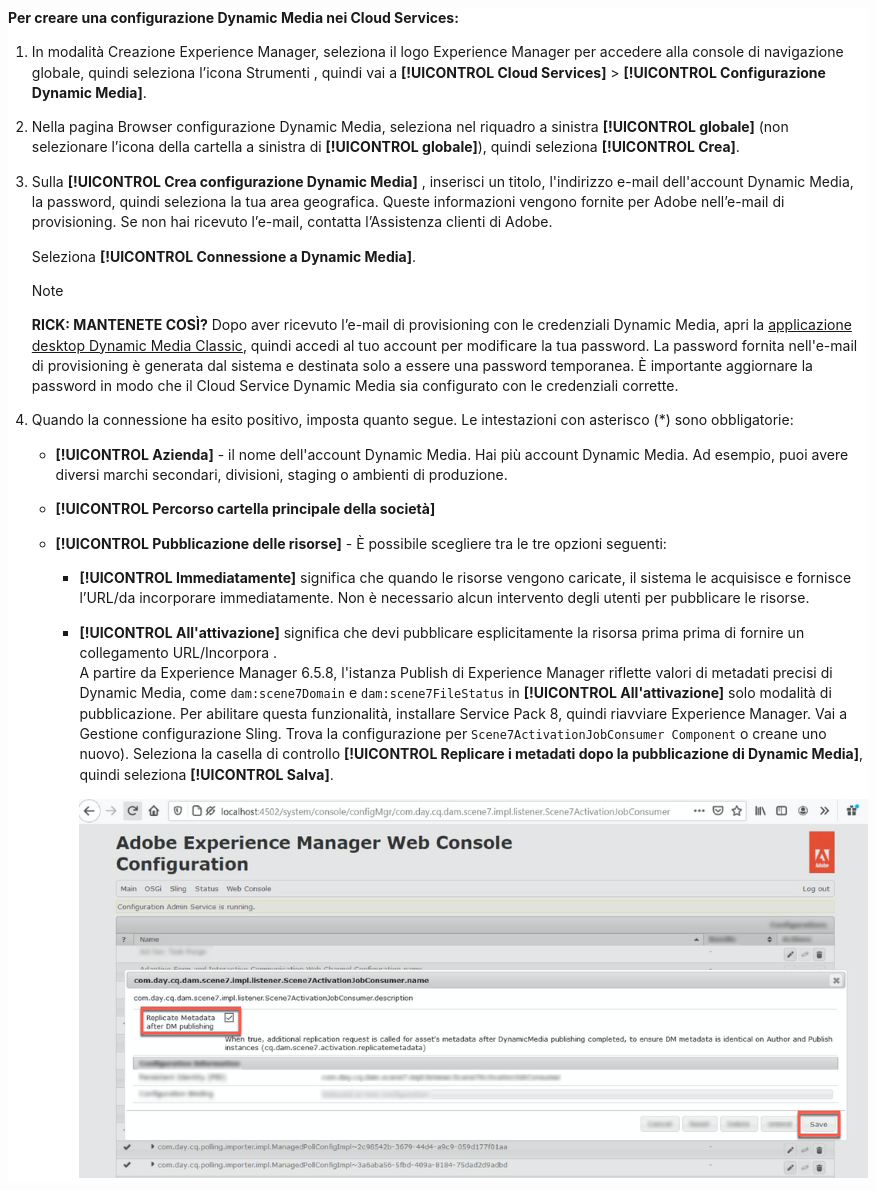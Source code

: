 **Per creare una configurazione Dynamic Media nei Cloud Services:**

1. In modalità Creazione Experience Manager, seleziona il logo Experience Manager per accedere alla console di navigazione globale, quindi seleziona l’icona Strumenti , quindi vai a **[!UICONTROL Cloud Services]** > **[!UICONTROL Configurazione Dynamic Media]**.
1. Nella pagina Browser configurazione Dynamic Media, seleziona nel riquadro a sinistra **[!UICONTROL globale]** (non selezionare l’icona della cartella a sinistra di **[!UICONTROL globale]**), quindi seleziona **[!UICONTROL Crea]**.
1. Sulla **[!UICONTROL Crea configurazione Dynamic Media]** , inserisci un titolo, l&#39;indirizzo e-mail dell&#39;account Dynamic Media, la password, quindi seleziona la tua area geografica. Queste informazioni vengono fornite per Adobe nell’e-mail di provisioning. Se non hai ricevuto l’e-mail, contatta l’Assistenza clienti di Adobe.

   Seleziona **[!UICONTROL Connessione a Dynamic Media]**.

   >[!NOTE]
   **RICK: MANTENETE COSÌ?** Dopo aver ricevuto l’e-mail di provisioning con le credenziali Dynamic Media, apri la [applicazione desktop Dynamic Media Classic](https://experienceleague.adobe.com/docs/dynamic-media-classic/using/getting-started/signing-out.html#getting-started), quindi accedi al tuo account per modificare la tua password. La password fornita nell&#39;e-mail di provisioning è generata dal sistema e destinata solo a essere una password temporanea. È importante aggiornare la password in modo che il Cloud Service Dynamic Media sia configurato con le credenziali corrette.

1. Quando la connessione ha esito positivo, imposta quanto segue. Le intestazioni con asterisco (*) sono obbligatorie:

   * **[!UICONTROL Azienda]** - il nome dell&#39;account Dynamic Media. Hai più account Dynamic Media. Ad esempio, puoi avere diversi marchi secondari, divisioni, staging o ambienti di produzione.

   * **[!UICONTROL Percorso cartella principale della società]**

   * **[!UICONTROL Pubblicazione delle risorse]** - È possibile scegliere tra le tre opzioni seguenti:
      * **[!UICONTROL Immediatamente]** significa che quando le risorse vengono caricate, il sistema le acquisisce e fornisce l’URL/da incorporare immediatamente. Non è necessario alcun intervento degli utenti per pubblicare le risorse.
      * **[!UICONTROL All&#39;attivazione]** significa che devi pubblicare esplicitamente la risorsa prima prima di fornire un collegamento URL/Incorpora .<br><!-- CQDOC-17478, Added March 9, 2021-->A partire da Experience Manager 6.5.8, l&#39;istanza Publish di Experience Manager riflette valori di metadati precisi di Dynamic Media, come `dam:scene7Domain` e `dam:scene7FileStatus` in **[!UICONTROL All&#39;attivazione]** solo modalità di pubblicazione. Per abilitare questa funzionalità, installare Service Pack 8, quindi riavviare Experience Manager. Vai a Gestione configurazione Sling. Trova la configurazione per `Scene7ActivationJobConsumer Component` o creane uno nuovo). Seleziona la casella di controllo **[!UICONTROL Replicare i metadati dopo la pubblicazione di Dynamic Media]**, quindi seleziona **[!UICONTROL Salva]**.

         ![Casella di controllo Replica metadati dopo la pubblicazione di Dynamic Media](assets-dm/replicate-metadata-setting.png)